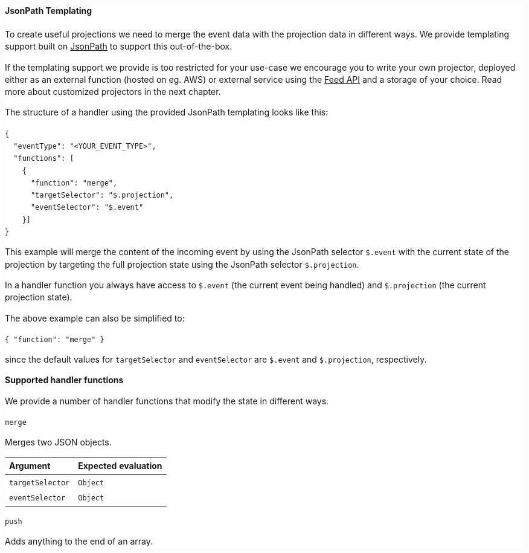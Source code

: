 #### JsonPath Templating  <a id="jsonpath-templating"></a>

To create useful projections we need to merge the event data with the projection data in different ways. We provide templating support built on [JsonPath](http://goessner.net/articles/JsonPath) to support this out-of-the-box.

If the templating support we provide is too restricted for your use-case we encourage you to write your own projector, deployed either as an external function \(hosted on eg. AWS\) or external service using the [Feed API](https://serialized.io/docs/apis/event-feed/) and a storage of your choice. Read more about customized projectors in the next chapter.

The structure of a handler using the provided JsonPath templating looks like this:

```text
{
  "eventType": "<YOUR_EVENT_TYPE>",
  "functions": [
    {
      "function": "merge",
      "targetSelector": "$.projection",
      "eventSelector": "$.event"
    }]
}
```

This example will merge the content of the incoming event by using the JsonPath selector `$.event` with the current state of the projection by targeting the full projection state using the JsonPath selector `$.projection`.

In a handler function you always have access to `$.event` \(the current event being handled\) and `$.projection` \(the current projection state\).

The above example can also be simplified to:

```text
{ "function": "merge" }
```

since the default values for `targetSelector` and `eventSelector` are `$.event` and `$.projection`, respectively.

**Supported handler functions**

We provide a number of handler functions that modify the state in different ways.

`merge`

Merges two JSON objects.

| Argument | Expected evaluation |
| :--- | :--- |
| `targetSelector` | `Object` |
| `eventSelector` | `Object` |

`push`

Adds anything to the end of an array.
